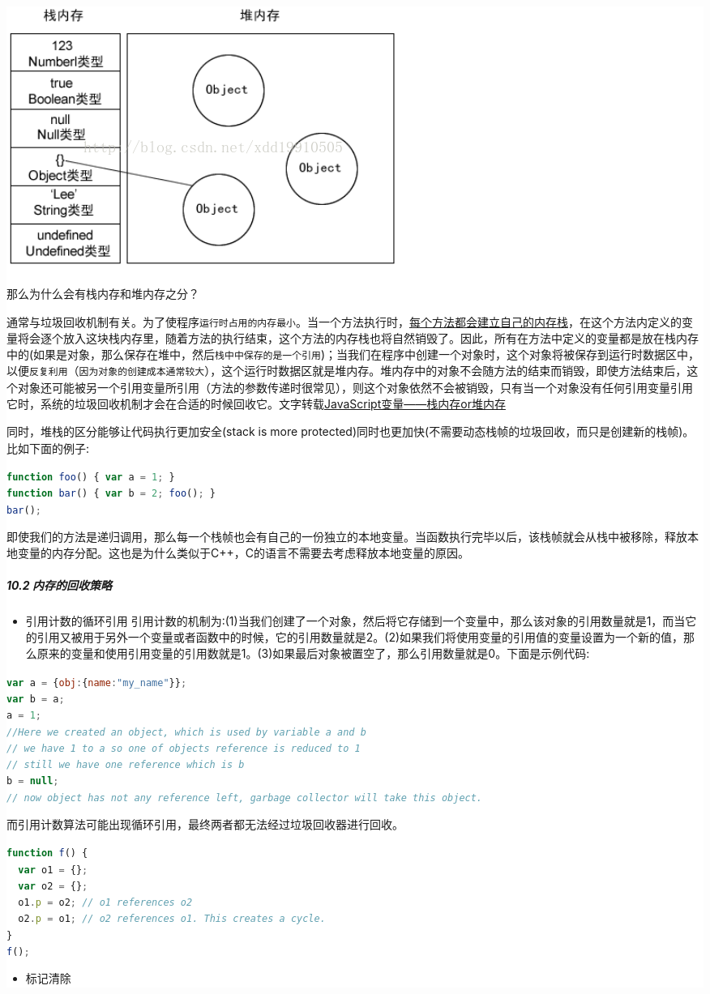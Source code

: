 ![](./images/stc.png)

那么为什么会有栈内存和堆内存之分？

通常与垃圾回收机制有关。为了使程序`运行时占用的内存最小`。当一个方法执行时，[每个方法都会建立自己的内存栈](https://glebbahmutov.com/blog/javascript-stack-size/)，在这个方法内定义的变量将会逐个放入这块栈内存里，随着方法的执行结束，这个方法的内存栈也将自然销毁了。因此，所有在方法中定义的变量都是放在栈内存中的(如果是对象，那么保存在堆中，然后`栈中中保存的是一个引用`)；当我们在程序中创建一个对象时，这个对象将被保存到运行时数据区中，以便`反复利用`（`因为对象的创建成本通常较大`），这个运行时数据区就是堆内存。堆内存中的对象不会随方法的结束而销毁，即使方法结束后，这个对象还可能被另一个引用变量所引用（方法的参数传递时很常见），则这个对象依然不会被销毁，只有当一个对象没有任何引用变量引用它时，系统的垃圾回收机制才会在合适的时候回收它。文字转载[JavaScript变量——栈内存or堆内存](http://blog.csdn.net/xdd19910505/article/details/41900693)

同时，堆栈的区分能够让代码执行更加安全(stack is more protected)同时也更加快(不需要动态栈帧的垃圾回收，而只是创建新的栈帧)。比如下面的例子:
```js
function foo() { var a = 1; }
function bar() { var b = 2; foo(); }
bar();
```
即使我们的方法是递归调用，那么每一个栈帧也会有自己的一份独立的本地变量。当函数执行完毕以后，该栈帧就会从栈中被移除，释放本地变量的内存分配。这也是为什么类似于C++，C的语言不需要去考虑释放本地变量的原因。

##### 10.2 内存的回收策略
- 引用计数的循环引用
  引用计数的机制为:(1)当我们创建了一个对象，然后将它存储到一个变量中，那么该对象的引用数量就是1，而当它的引用又被用于另外一个变量或者函数中的时候，它的引用数量就是2。(2)如果我们将使用变量的引用值的变量设置为一个新的值，那么原来的变量和使用引用变量的引用数就是1。(3)如果最后对象被置空了，那么引用数量就是0。下面是示例代码:
```js
var a = {obj:{name:"my_name"}};
var b = a;
a = 1;
//Here we created an object, which is used by variable a and b
// we have 1 to a so one of objects reference is reduced to 1
// still we have one reference which is b
b = null;
// now object has not any reference left, garbage collector will take this object.
```
而引用计数算法可能出现循环引用，最终两者都无法经过垃圾回收器进行回收。
```js
function f() {
  var o1 = {};
  var o2 = {};
  o1.p = o2; // o1 references o2
  o2.p = o1; // o2 references o1. This creates a cycle.
}
f();
```
- 标记清除
